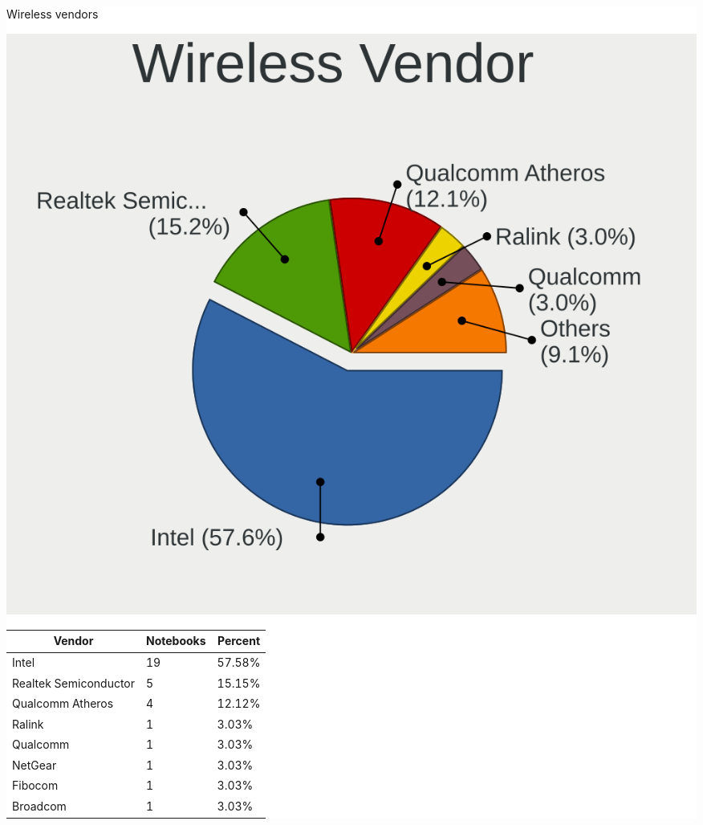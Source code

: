 Wireless vendors

![Wireless Vendor](./images/pie_chart/net_wireless_vendor.svg)


| Vendor                | Notebooks | Percent |
|-----------------------|-----------|---------|
| Intel                 | 19        | 57.58%  |
| Realtek Semiconductor | 5         | 15.15%  |
| Qualcomm Atheros      | 4         | 12.12%  |
| Ralink                | 1         | 3.03%   |
| Qualcomm              | 1         | 3.03%   |
| NetGear               | 1         | 3.03%   |
| Fibocom               | 1         | 3.03%   |
| Broadcom              | 1         | 3.03%   |
